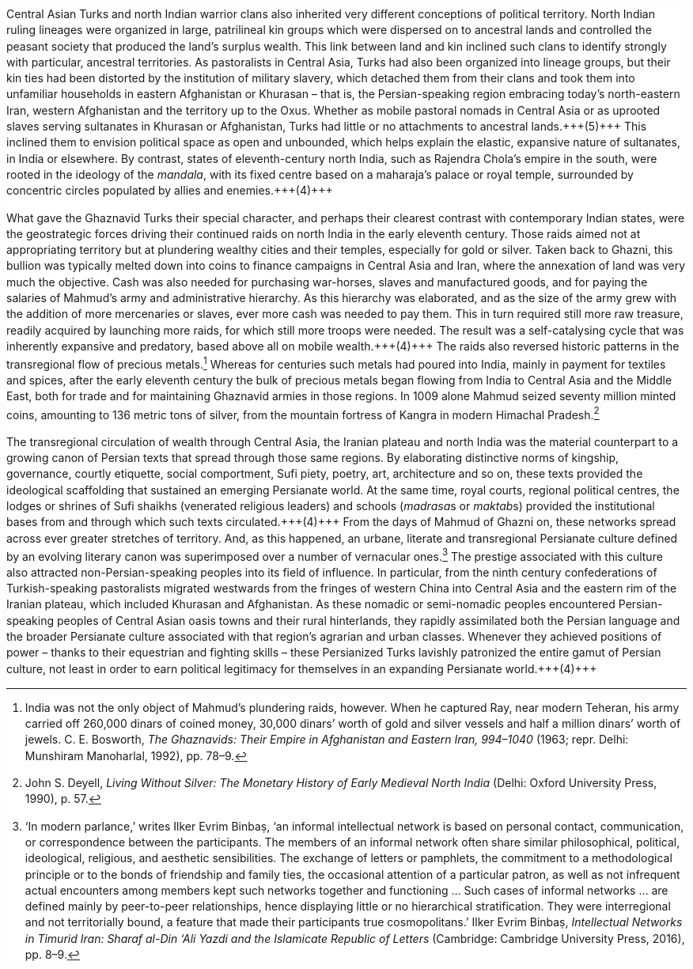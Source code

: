 Central Asian Turks and north Indian warrior clans also inherited very different conceptions of political territory. North Indian ruling lineages were organized in large, patrilineal kin groups which were dispersed on to ancestral lands and controlled the peasant society that produced the land’s surplus wealth. This link between land and kin inclined such clans to identify strongly with particular, ancestral territories. As pastoralists in Central Asia, Turks had also been organized into lineage groups, but their kin ties had been distorted by the institution of military slavery, which detached them from their clans and took them into unfamiliar households in eastern Afghanistan or Khurasan – that is, the Persian-speaking region embracing today’s north-eastern Iran, western Afghanistan and the territory up to the Oxus. Whether as mobile pastoral nomads in Central Asia or as uprooted slaves serving sultanates in Khurasan or Afghanistan, Turks had little or no attachments to ancestral lands.+++(5)+++ This inclined them to envision political space as open and unbounded, which helps explain the elastic, expansive nature of sultanates, in India or elsewhere. By contrast, states of eleventh-century north India, such as Rajendra Chola’s empire in the south, were rooted in the ideology of the *mandala*, with its fixed centre based on a maharaja’s palace or royal temple, surrounded by concentric circles populated by allies and enemies.+++(4)+++

What gave the Ghaznavid Turks their special character, and perhaps their clearest contrast with contemporary Indian states, were the geostrategic forces driving their continued raids on north India in the early eleventh century. Those raids aimed not at appropriating territory but at plundering wealthy cities and their temples, especially for gold or silver. Taken back to Ghazni, this bullion was typically melted down into coins to finance campaigns in Central Asia and Iran, where the annexation of land was very much the objective. Cash was also needed for purchasing war-horses, slaves and manufactured goods, and for paying the salaries of Mahmud’s army and administrative hierarchy. As this hierarchy was elaborated, and as the size of the army grew with the addition of more mercenaries or slaves, ever more cash was needed to pay them. This in turn required still more raw treasure, readily acquired by launching more raids, for which still more troops were needed. The result was a self-catalysing cycle that was inherently expansive and predatory, based above all on mobile wealth.+++(4)+++ The raids also reversed historic patterns in the transregional flow of precious metals.[^20]  Whereas for centuries such metals had poured into India, mainly in payment for textiles and spices, after the early eleventh century the bulk of precious metals began flowing from India to Central Asia and the Middle East, both for trade and for maintaining Ghaznavid armies in those regions. In 1009 alone Mahmud seized seventy million minted coins, amounting to 136 metric tons of silver, from the mountain fortress of Kangra in modern Himachal Pradesh.[^21] 

The transregional circulation of wealth through Central Asia, the Iranian plateau and north India was the material counterpart to a growing canon of Persian texts that spread through those same regions. By elaborating distinctive norms of kingship, governance, courtly etiquette, social comportment, Sufi piety, poetry, art, architecture and so on, these texts provided the ideological scaffolding that sustained an emerging Persianate world. At the same time, royal courts, regional political centres, the lodges or shrines of Sufi shaikhs \(venerated religious leaders\) and schools \(*madrasa*s or *maktab*s\) provided the institutional bases from and through which such texts circulated.+++(4)+++ From the days of Mahmud of Ghazni on, these networks spread across ever greater stretches of territory. And, as this happened, an urbane, literate and transregional Persianate culture defined by an evolving literary canon was superimposed over a number of vernacular ones.[^22]  The prestige associated with this culture also attracted non-Persian-speaking peoples into its field of influence. In particular, from the ninth century confederations of Turkish-speaking pastoralists migrated westwards from the fringes of western China into Central Asia and the eastern rim of the Iranian plateau, which included Khurasan and Afghanistan. As these nomadic or semi-nomadic peoples encountered Persian-speaking peoples of Central Asian oasis towns and their rural hinterlands, they rapidly assimilated both the Persian language and the broader Persianate culture associated with that region’s agrarian and urban classes. Whenever they achieved positions of power – thanks to their equestrian and fighting skills – these Persianized Turks lavishly patronized the entire gamut of Persian culture, not least in order to earn political legitimacy for themselves in an expanding Persianate world.+++(4)+++


[^18]: Cited in J. D. Latham, ‘The Archers of the Middle East: The Turco-Iranian Background’, *Iran* 8 \(1970\), p. 97.
[^19]: André Wink, *al-Hind: The Making of the Indo-Islamic World*, vol 2: *The Slave Kings and the Islamic Conquest, 11th–13th Centuries* \(Leiden: Brill, 1997\), pp. 80–84.
[^20]: India was not the only object of Mahmud’s plundering raids, however. When he captured Ray, near modern Teheran, his army carried off 260,000 dinars of coined money, 30,000 dinars’ worth of gold and silver vessels and half a million dinars’ worth of jewels. C. E. Bosworth, *The Ghaznavids: Their Empire in Afghanistan and Eastern Iran, 994–1040* \(1963; repr. Delhi: Munshiram Manoharlal, 1992\), pp. 78–9.
[^21]: John S. Deyell, *Living Without Silver: The Monetary History of Early Medieval North India* \(Delhi: Oxford University Press, 1990\), p. 57.
[^22]: ‘In modern parlance,’ writes Ilker Evrim Binbaṣ, ‘an informal intellectual network is based on personal contact, communication, or correspondence between the participants. The members of an informal network often share similar philosophical, political, ideological, religious, and aesthetic sensibilities. The exchange of letters or pamphlets, the commitment to a methodological principle or to the bonds of friendship and family ties, the occasional attention of a particular patron, as well as not infrequent actual encounters among members kept such networks together and functioning … Such cases of informal networks … are defined mainly by peer-to-peer relationships, hence displaying little or no hierarchical stratification. They were interregional and not territorially bound, a feature that made their participants true cosmopolitans.’ Ilker Evrim Binbaṣ, *Intellectual Networks in Timurid Iran: Sharaf al-Din ‘Ali Yazdi and the Islamicate Republic of Letters* \(Cambridge: Cambridge University Press, 2016\), pp. 8–9.
[^23]: C. E. Bosworth, *The Later Ghaznavids: Splendour and Decay* \(New York: Columbia University Press, 1977\), p. 66.
[^24]: Ibid., p. 117.
[^25]: Ibid., pp. 65, 101.
[^26]: Ibid., p. 99.
[^27]: Bosworth, *Ghaznavids*, pp. 101, 107, 110.
[^28]: Bosworth, *Later Ghaznavids*, pp. 57–8. A cache of coins found in and near a cave in Pakistan’s Mardan District points to the dynasty’s desire to integrate Hindu temples into its fiscal and commercial networks. These small copper coins, which were derived from earlier, Hindu Shahi prototypes but also bore Arabic legends referring to Ghaznavid sultans, were locally minted for the evident purpose of enabling pilgrims to make offerings to a temple complex dedicated to the goddess Bhima Devi. Taxes levied on this complex, which was located near a major trade route, would have provided a steady source of revenue for the Ghazanavid state. See Waleed Ziad, ‘“Islamic Coins” from a Hindu Temple’, *Journal of the Economic and Social History of the Orient* 59 \(2016\), pp. 618–59.
[^29]: As the renowned political theorist Nizam al-Mulk \(d. 1092\) succinctly put it, ‘One obedient slave is better than three hundred sons; for the latter desire their father’s death, the former his master’s glory.’ Nizam al-Mulk, *The Book of Government, or Rules for Kings: The* Siyar al-muluk, *or* Siyasat-nama *of Nizam al-Mulk*, trans. Hubert Darke \(2nd edn, London: Routledge & Kegan Paul, 1978\), p. 117.
[^30]: Mahmud of Ghazni was the first ruler actually to style himself ‘sultan’, which he did from 1002 onwards. Although his royal predecessors in Central Asia and the Middle East had been titled ‘*amir*’ or ‘*malik*’, the ideology of the sultan had already been formulated by those predecessors, especially the Samanid *amir*s of Bukhara.
[^31]: Fakhr al-Din Razi, *Jami‘ al-‘ulum*, ed. Muhammad Khan Malik al-Kuttab \(Bombay: Matba’-i Muzaffari, 1905\), p. 207.
[^32]: Ahmet T. Karamustafa, *God’s Unruly Friends: Dervish Groups in the Islamic Later Middle Period, 1200–1550* \(Salt Lake City: University of Utah Press, 1994\).